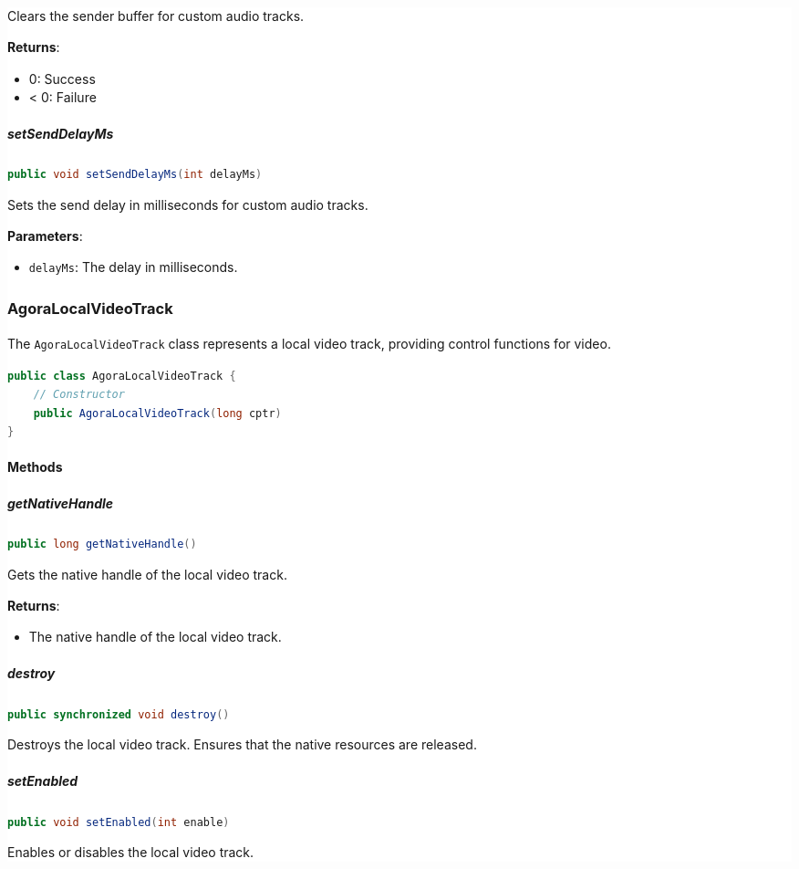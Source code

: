 Clears the sender buffer for custom audio tracks.

**Returns**:

- 0: Success
- < 0: Failure

##### setSendDelayMs

```java
public void setSendDelayMs(int delayMs)
```

Sets the send delay in milliseconds for custom audio tracks.

**Parameters**:

- `delayMs`: The delay in milliseconds.

### AgoraLocalVideoTrack

The `AgoraLocalVideoTrack` class represents a local video track, providing control functions for video.

```java
public class AgoraLocalVideoTrack {
    // Constructor
    public AgoraLocalVideoTrack(long cptr)
}
```

#### Methods

##### getNativeHandle

```java
public long getNativeHandle()
```

Gets the native handle of the local video track.

**Returns**:

- The native handle of the local video track.

##### destroy

```java
public synchronized void destroy()
```

Destroys the local video track.
Ensures that the native resources are released.

##### setEnabled

```java
public void setEnabled(int enable)
```

Enables or disables the local video track.
